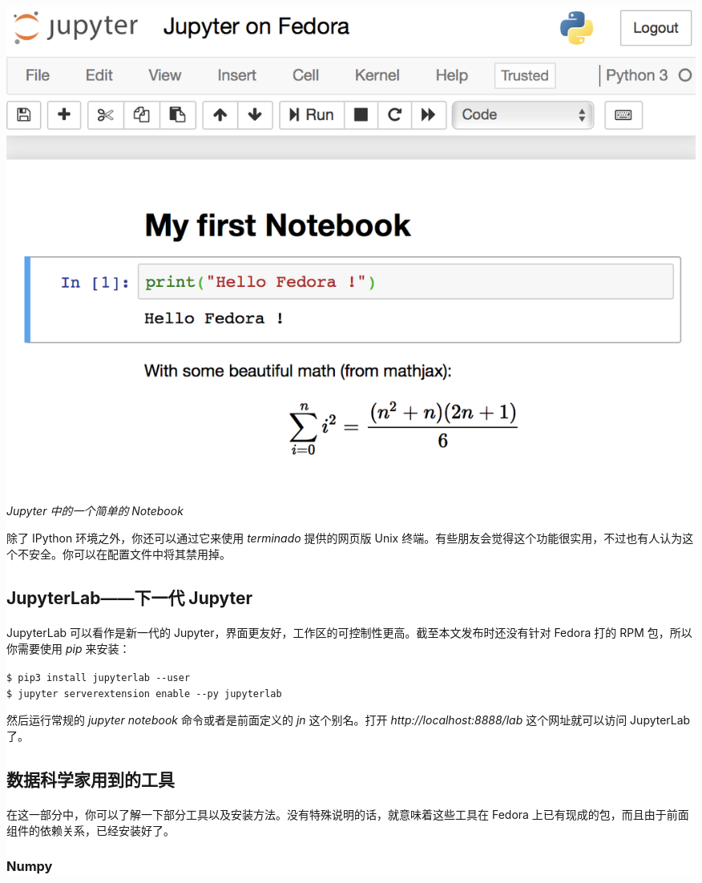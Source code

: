 ![Jupyter 中的一个简单的 Notebook](/assets/2019/07/24/jupyter-fedora.png)

*Jupyter 中的一个简单的 Notebook*

除了 IPython 环境之外，你还可以通过它来使用 *terminado* 提供的网页版 Unix 终端。有些朋友会觉得这个功能很实用，不过也有人认为这个不安全。你可以在配置文件中将其禁用掉。

## JupyterLab——下一代 Jupyter

JupyterLab 可以看作是新一代的 Jupyter，界面更友好，工作区的可控制性更高。截至本文发布时还没有针对 Fedora 打的 RPM 包，所以你需要使用 *pip* 来安装：

```
$ pip3 install jupyterlab --user
$ jupyter serverextension enable --py jupyterlab
```

然后运行常规的 *jupyter notebook* 命令或者是前面定义的 *jn* 这个别名。打开 *http://localhost:8888/lab* 这个网址就可以访问 JupyterLab 了。

## 数据科学家用到的工具

在这一部分中，你可以了解一下部分工具以及安装方法。没有特殊说明的话，就意味着这些工具在 Fedora 上已有现成的包，而且由于前面组件的依赖关系，已经安装好了。

### Numpy
